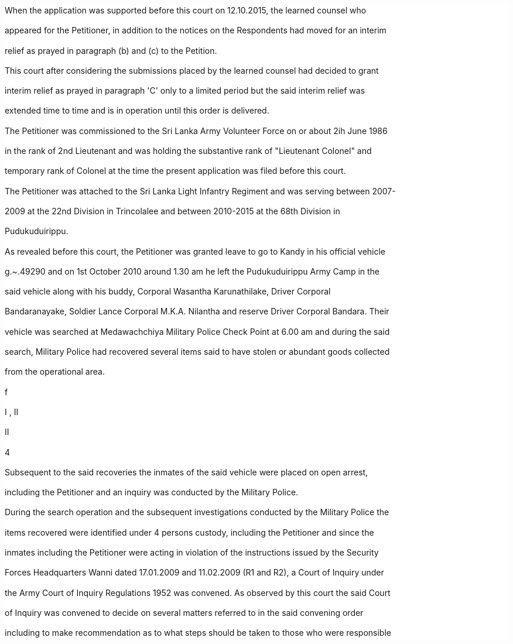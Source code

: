 When the application was supported before this court on 12.10.2015, the learned counsel who

appeared for the Petitioner, in addition to the notices on the Respondents had moved for an interim

relief as prayed in paragraph (b) and (c) to the Petition.

This court after considering the submissions placed by the learned counsel had decided to grant

interim relief as prayed in paragraph 'C' only to a limited period but the said interim relief was

extended time to time and is in operation until this order is delivered.

The Petitioner was commissioned to the Sri Lanka Army Volunteer Force on or about 2ih June 1986

in the rank of 2nd Lieutenant and was holding the substantive rank of "Lieutenant Colonel" and

temporary rank of Colonel at the time the present application was filed before this court.

The Petitioner was attached to the Sri Lanka Light Infantry Regiment and was serving between 2007-

2009 at the 22nd Division in Trincolalee and between 2010-2015 at the 68th Division in

Pudukuduirippu.

As revealed before this court, the Petitioner was granted leave to go to Kandy in his official vehicle

g.~.49290 and on 1st October 2010 around 1.30 am he left the Pudukuduirippu Army Camp in the

said vehicle along with his buddy, Corporal Wasantha Karunathilake, Driver Corporal

Bandaranayake, Soldier Lance Corporal M.K.A. Nilantha and reserve Driver Corporal Bandara. Their

vehicle was searched at Medawachchiya Military Police Check Point at 6.00 am and during the said

search, Military Police had recovered several items said to have stolen or abundant goods collected

from the operational area.

f

I , II

II

4

Subsequent to the said recoveries the inmates of the said vehicle were placed on open arrest,

including the Petitioner and an inquiry was conducted by the Military Police.

During the search operation and the subsequent investigations conducted by the Military Police the

items recovered were identified under 4 persons custody, including the Petitioner and since the

inmates including the Petitioner were acting in violation of the instructions issued by the Security

Forces Headquarters Wanni dated 17.01.2009 and 11.02.2009 (R1 and R2), a Court of Inquiry under

the Army Court of Inquiry Regulations 1952 was convened. As observed by this court the said Court

of Inquiry was convened to decide on several matters referred to in the said convening order

including to make recommendation as to what steps should be taken to those who were responsible

